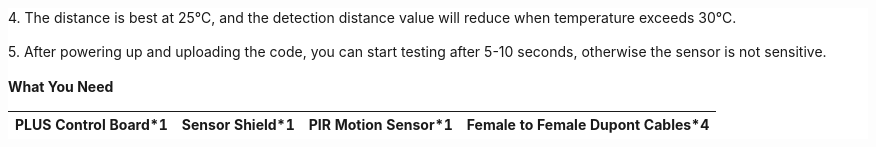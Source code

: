 4\. The distance is best at 25℃, and the detection distance value will reduce
when temperature exceeds 30℃.

5\. After powering up and uploading the code, you can start testing after 5-10
seconds, otherwise the sensor is not sensitive.

**What You Need**

| PLUS Control Board\*1                            | Sensor Shield\*1                                 | PIR Motion  Sensor\*1                            | Female to Female  Dupont Cables\*4              |
|--------------------------------------------------|--------------------------------------------------|--------------------------------------------------|-------------------------------------------------|